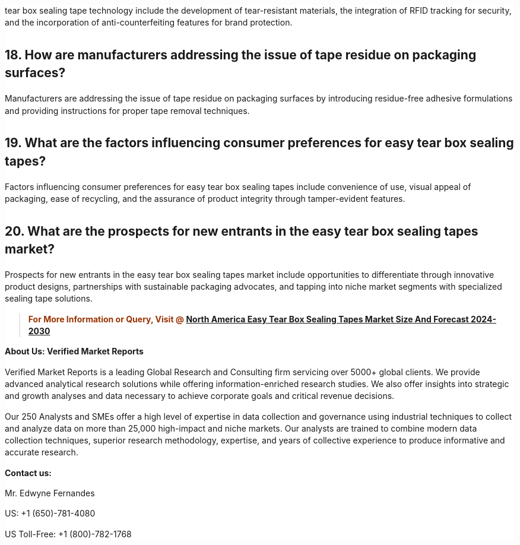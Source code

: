 tear box sealing tape technology include the development of tear-resistant materials, the integration of RFID tracking for security, and the incorporation of anti-counterfeiting features for brand protection.</p><h2>18. How are manufacturers addressing the issue of tape residue on packaging surfaces?</div><div></h2><p>Manufacturers are addressing the issue of tape residue on packaging surfaces by introducing residue-free adhesive formulations and providing instructions for proper tape removal techniques.</p><h2>19. What are the factors influencing consumer preferences for easy tear box sealing tapes?</div><div></h2><p>Factors influencing consumer preferences for easy tear box sealing tapes include convenience of use, visual appeal of packaging, ease of recycling, and the assurance of product integrity through tamper-evident features.</p><h2>20. What are the prospects for new entrants in the easy tear box sealing tapes market?</div><div></h2><p>Prospects for new entrants in the easy tear box sealing tapes market include opportunities to differentiate through innovative product designs, partnerships with sustainable packaging advocates, and tapping into niche market segments with specialized sealing tape solutions.</p></body></html></p><blockquote><p><span style="color: #993300;"><strong>For More Information or Query, Visit @ <a href="https://www.verifiedmarketreports.com/product/easy-tear-box-sealing-tapes-market/">North America Easy Tear Box Sealing Tapes Market Size And Forecast 2024-2030</a></strong></span></p></blockquote><p><strong>About Us: Verified Market Reports</strong></p><p>Verified Market Reports is a leading Global Research and Consulting firm servicing over 5000+ global clients. We provide advanced analytical research solutions while offering information-enriched research studies. We also offer insights into strategic and growth analyses and data necessary to achieve corporate goals and critical revenue decisions.</p><p>Our 250 Analysts and SMEs offer a high level of expertise in data collection and governance using industrial techniques to collect and analyze data on more than 25,000 high-impact and niche markets. Our analysts are trained to combine modern data collection techniques, superior research methodology, expertise, and years of collective experience to produce informative and accurate research.</p><p><strong>Contact us:</strong></p><p>Mr. Edwyne Fernandes</p><p>US: +1 (650)-781-4080</p><p>US Toll-Free: +1 (800)-782-1768</p>
